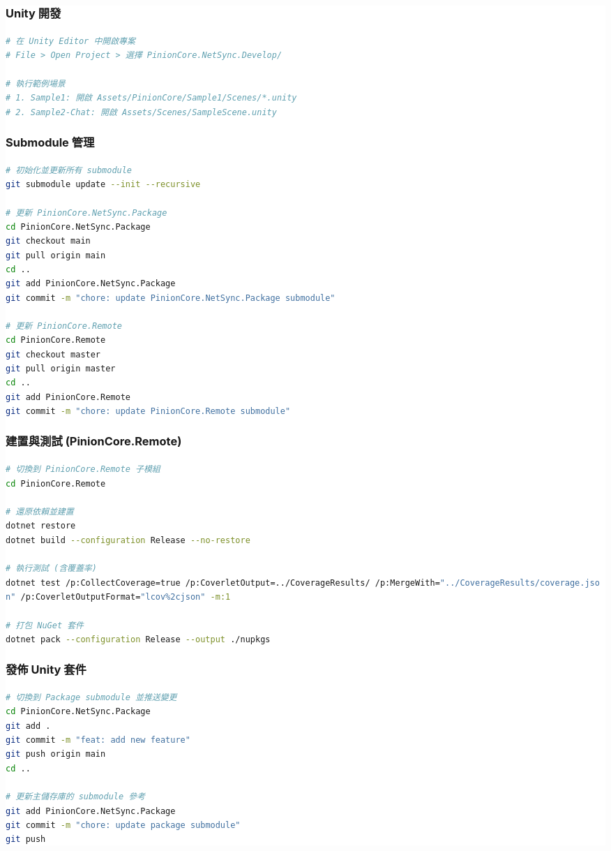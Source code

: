 ### Unity 開發
```bash
# 在 Unity Editor 中開啟專案
# File > Open Project > 選擇 PinionCore.NetSync.Develop/

# 執行範例場景
# 1. Sample1: 開啟 Assets/PinionCore/Sample1/Scenes/*.unity
# 2. Sample2-Chat: 開啟 Assets/Scenes/SampleScene.unity
```

### Submodule 管理
```bash
# 初始化並更新所有 submodule
git submodule update --init --recursive

# 更新 PinionCore.NetSync.Package
cd PinionCore.NetSync.Package
git checkout main
git pull origin main
cd ..
git add PinionCore.NetSync.Package
git commit -m "chore: update PinionCore.NetSync.Package submodule"

# 更新 PinionCore.Remote
cd PinionCore.Remote
git checkout master
git pull origin master
cd ..
git add PinionCore.Remote
git commit -m "chore: update PinionCore.Remote submodule"
```

### 建置與測試 (PinionCore.Remote)
```bash
# 切換到 PinionCore.Remote 子模組
cd PinionCore.Remote

# 還原依賴並建置
dotnet restore
dotnet build --configuration Release --no-restore

# 執行測試 (含覆蓋率)
dotnet test /p:CollectCoverage=true /p:CoverletOutput=../CoverageResults/ /p:MergeWith="../CoverageResults/coverage.json" /p:CoverletOutputFormat="lcov%2cjson" -m:1

# 打包 NuGet 套件
dotnet pack --configuration Release --output ./nupkgs
```

### 發佈 Unity 套件
```bash
# 切換到 Package submodule 並推送變更
cd PinionCore.NetSync.Package
git add .
git commit -m "feat: add new feature"
git push origin main
cd ..

# 更新主儲存庫的 submodule 參考
git add PinionCore.NetSync.Package
git commit -m "chore: update package submodule"
git push
```
